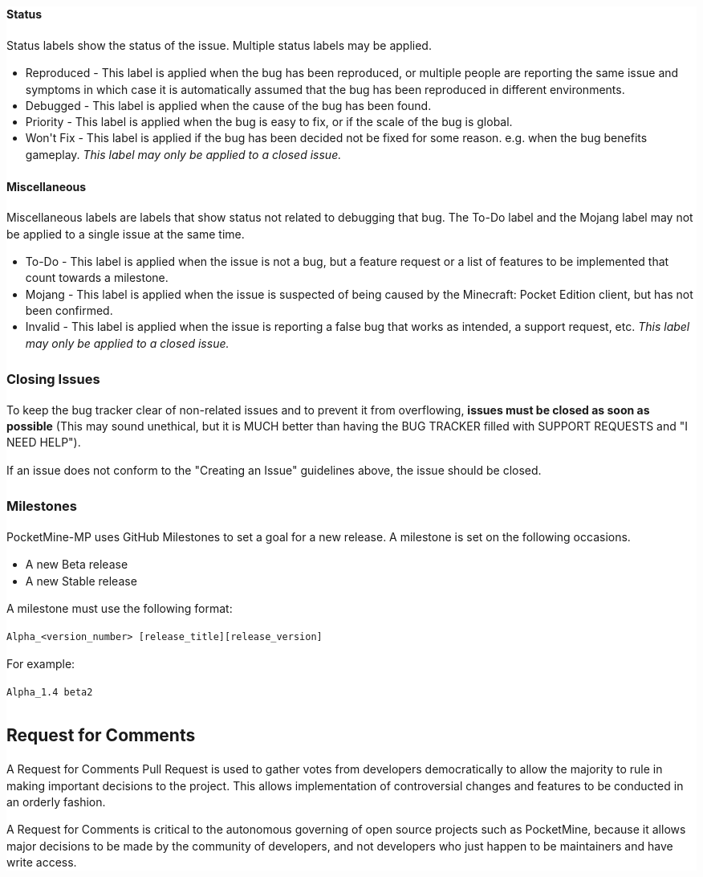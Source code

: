 #### Status
Status labels show the status of the issue. Multiple status labels may be applied.
 - Reproduced - This label is applied when the bug has been reproduced, or multiple people are reporting the same issue and symptoms in which case it is automatically assumed that the bug has been reproduced in different environments.
 - Debugged - This label is applied when the cause of the bug has been found.
 - Priority - This label is applied when the bug is easy to fix, or if the scale of the bug is global.
 - Won't Fix - This label is applied if the bug has been decided not be fixed for some reason. e.g. when the bug benefits gameplay. *This label may only be applied to a closed issue.*

#### Miscellaneous
Miscellaneous labels are labels that show status not related to debugging that bug. The To-Do label and the Mojang label may not be applied to a single issue at the same time.
 - To-Do - This label is applied when the issue is not a bug, but a feature request or a list of features to be implemented that count towards a milestone.
 - Mojang - This label is applied when the issue is suspected of being caused by the Minecraft: Pocket Edition client, but has not been confirmed.
 - Invalid - This label is applied when the issue is reporting a false bug that works as intended, a support request, etc. *This label may only be applied to a closed issue.*

### Closing Issues
To keep the bug tracker clear of non-related issues and to prevent it from overflowing, **issues must be closed as soon as possible** (This may sound unethical, but it is MUCH better than having the BUG TRACKER filled with SUPPORT REQUESTS and "I NEED HELP").

If an issue does not conform to the "Creating an Issue" guidelines above, the issue should be closed.

### Milestones
PocketMine-MP uses GitHub Milestones to set a goal for a new release. A milestone is set on the following occasions.

 - A new Beta release
 - A new Stable release

A milestone must use the following format:
```
Alpha_<version_number> [release_title][release_version]
```
For example:
```
Alpha_1.4 beta2
```
## Request for Comments
A Request for Comments Pull Request is used to gather votes from developers democratically to allow the majority to rule in making important decisions to the project. This allows implementation of controversial changes and features to be conducted in an orderly fashion.

A Request for Comments is critical to the autonomous governing of open source projects such as PocketMine, because it allows major decisions to be made by the community of developers, and not developers who just happen to be maintainers and have write access.
